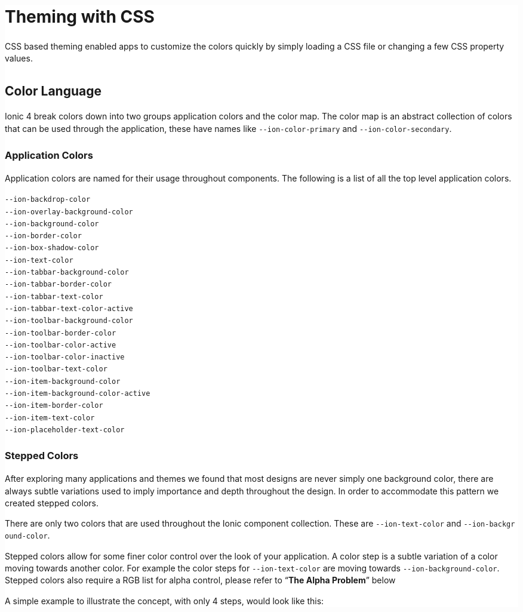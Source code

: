 # Theming with CSS
CSS based theming enabled apps to customize the colors quickly by simply loading a CSS file or changing a few CSS property values.

## Color Language
Ionic 4 break colors down into two groups application colors and the color map. The color map is an abstract collection of colors that can be used through the application, these have names like `--ion-color-primary` and `--ion-color-secondary`.

### Application Colors
Application colors are named for their usage throughout components. The following is a list of all the top level application colors.

```css
--ion-backdrop-color
--ion-overlay-background-color
--ion-background-color
--ion-border-color
--ion-box-shadow-color
--ion-text-color
--ion-tabbar-background-color
--ion-tabbar-border-color
--ion-tabbar-text-color
--ion-tabbar-text-color-active
--ion-toolbar-background-color
--ion-toolbar-border-color
--ion-toolbar-color-active
--ion-toolbar-color-inactive
--ion-toolbar-text-color
--ion-item-background-color
--ion-item-background-color-active
--ion-item-border-color
--ion-item-text-color
--ion-placeholder-text-color
```

### Stepped Colors
After exploring many applications and themes we found that most designs are never simply one background color, there are always subtle variations used to imply importance and depth throughout the design. In order to accommodate this pattern we created stepped colors. 

There are only two colors that are used throughout the Ionic component collection. These are `--ion-text-color` and `--ion-background-color`.

Stepped colors allow for some finer color control over the look of your application. A color step is a subtle variation of a color moving towards another color. For example the color steps for `--ion-text-color` are moving towards `--ion-background-color`. Stepped colors also require a RGB list for alpha control, please refer to “**The Alpha Problem**” below

A simple example to illustrate the concept, with only 4 steps, would look like this:
